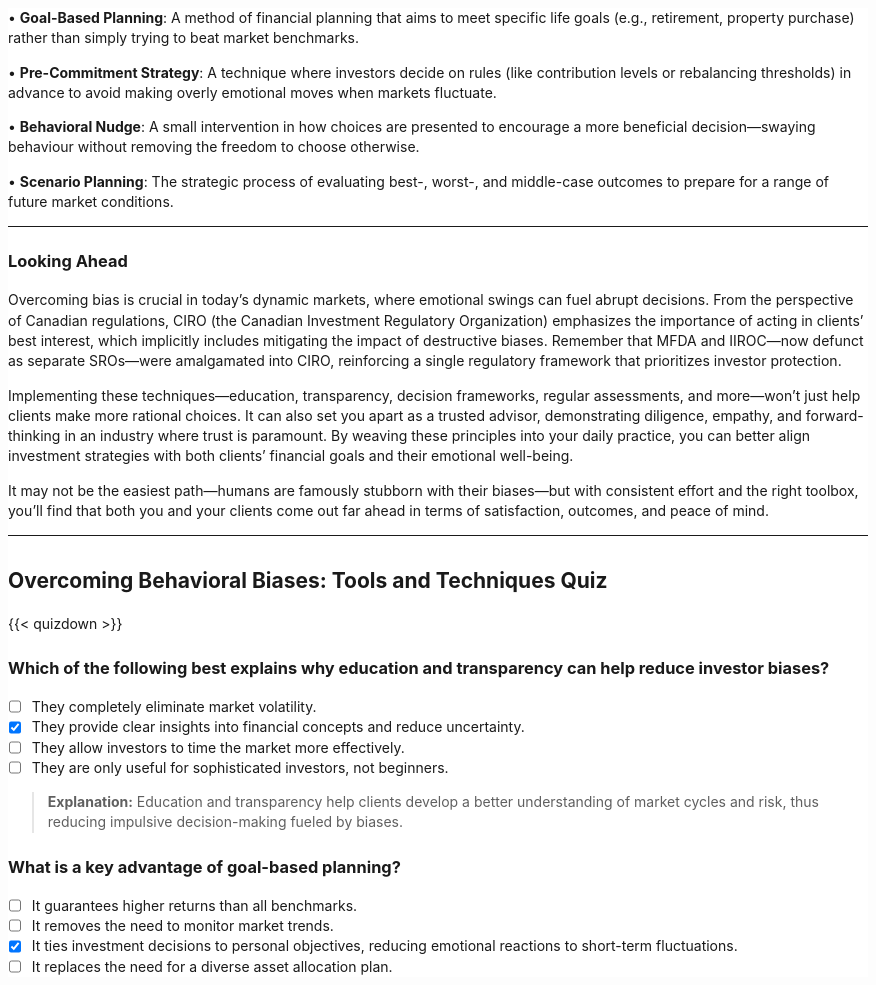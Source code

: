 • **Goal-Based Planning**: A method of financial planning that aims to meet specific life goals (e.g., retirement, property purchase) rather than simply trying to beat market benchmarks.

• **Pre-Commitment Strategy**: A technique where investors decide on rules (like contribution levels or rebalancing thresholds) in advance to avoid making overly emotional moves when markets fluctuate.

• **Behavioral Nudge**: A small intervention in how choices are presented to encourage a more beneficial decision—swaying behaviour without removing the freedom to choose otherwise.

• **Scenario Planning**: The strategic process of evaluating best-, worst-, and middle-case outcomes to prepare for a range of future market conditions.

--------------------------------------------------------------------------------

### Looking Ahead

Overcoming bias is crucial in today’s dynamic markets, where emotional swings can fuel abrupt decisions. From the perspective of Canadian regulations, CIRO (the Canadian Investment Regulatory Organization) emphasizes the importance of acting in clients’ best interest, which implicitly includes mitigating the impact of destructive biases. Remember that MFDA and IIROC—now defunct as separate SROs—were amalgamated into CIRO, reinforcing a single regulatory framework that prioritizes investor protection.

Implementing these techniques—education, transparency, decision frameworks, regular assessments, and more—won’t just help clients make more rational choices. It can also set you apart as a trusted advisor, demonstrating diligence, empathy, and forward-thinking in an industry where trust is paramount. By weaving these principles into your daily practice, you can better align investment strategies with both clients’ financial goals and their emotional well-being. 

It may not be the easiest path—humans are famously stubborn with their biases—but with consistent effort and the right toolbox, you’ll find that both you and your clients come out far ahead in terms of satisfaction, outcomes, and peace of mind.

--------------------------------------------------------------------------------

## Overcoming Behavioral Biases: Tools and Techniques Quiz

{{< quizdown >}}

### Which of the following best explains why education and transparency can help reduce investor biases?

- [ ] They completely eliminate market volatility.
- [x] They provide clear insights into financial concepts and reduce uncertainty.
- [ ] They allow investors to time the market more effectively.
- [ ] They are only useful for sophisticated investors, not beginners.

> **Explanation:** Education and transparency help clients develop a better understanding of market cycles and risk, thus reducing impulsive decision-making fueled by biases.

### What is a key advantage of goal-based planning?

- [ ] It guarantees higher returns than all benchmarks.
- [ ] It removes the need to monitor market trends.
- [x] It ties investment decisions to personal objectives, reducing emotional reactions to short-term fluctuations.
- [ ] It replaces the need for a diverse asset allocation plan.
